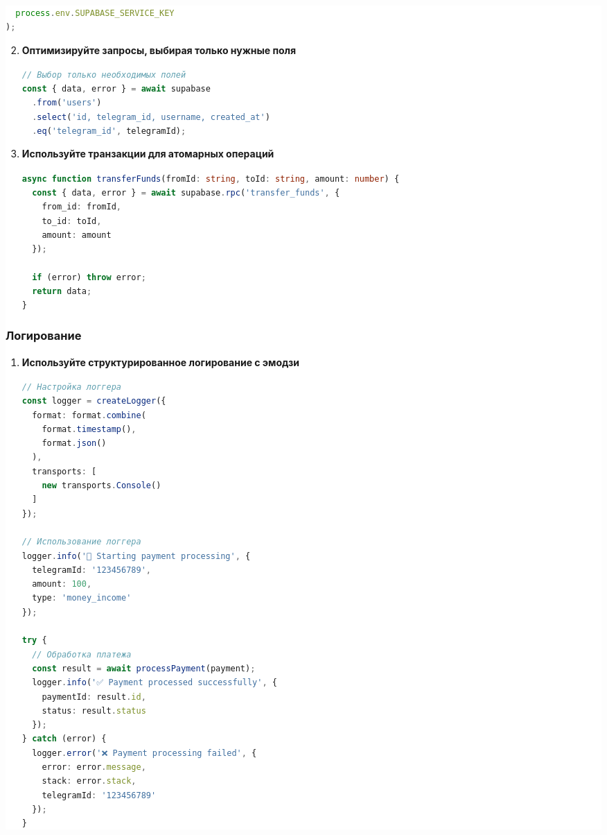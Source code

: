    ```typescript
     process.env.SUPABASE_SERVICE_KEY
   );
   ```

2. **Оптимизируйте запросы, выбирая только нужные поля**
   ```typescript
   // Выбор только необходимых полей
   const { data, error } = await supabase
     .from('users')
     .select('id, telegram_id, username, created_at')
     .eq('telegram_id', telegramId);
   ```

3. **Используйте транзакции для атомарных операций**
   ```typescript
   async function transferFunds(fromId: string, toId: string, amount: number) {
     const { data, error } = await supabase.rpc('transfer_funds', {
       from_id: fromId,
       to_id: toId,
       amount: amount
     });
     
     if (error) throw error;
     return data;
   }
   ```

### Логирование

1. **Используйте структурированное логирование с эмодзи**
   ```typescript
   // Настройка логгера
   const logger = createLogger({
     format: format.combine(
       format.timestamp(),
       format.json()
     ),
     transports: [
       new transports.Console()
     ]
   });
   
   // Использование логгера
   logger.info('🚀 Starting payment processing', { 
     telegramId: '123456789',
     amount: 100,
     type: 'money_income'
   });
   
   try {
     // Обработка платежа
     const result = await processPayment(payment);
     logger.info('✅ Payment processed successfully', { 
       paymentId: result.id,
       status: result.status
     });
   } catch (error) {
     logger.error('❌ Payment processing failed', {
       error: error.message,
       stack: error.stack,
       telegramId: '123456789'
     });
   }
   ```
